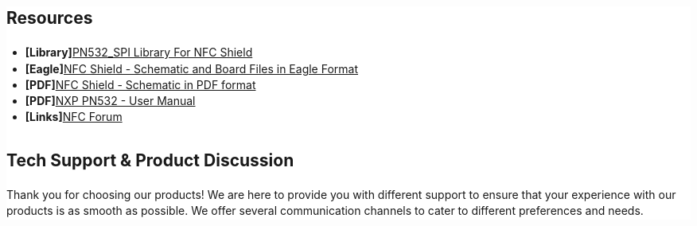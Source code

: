 ## Resources ##

- **[Library]**[PN532_SPI Library For NFC Shield](https://files.seeedstudio.com/wiki/NFC_Shield_V1.0/res/PN532_SPI_V2.zip)
- **[Eagle]**[NFC Shield - Schematic and Board Files in Eagle Format](https://wiki.seeedstudio.com/images/8/81/NFC_Shield_V0.9b_Schematic_Board_Files.zip)
- **[PDF]**[NFC Shield - Schematic in PDF format](https://wiki.seeedstudio.com/images/4/48/NFC_Shield_V0.9b.pdf)
- **[PDF]**[NXP PN532 - User Manual](http://www.nxp.com/documents/user_manual/141520.pdf)
- **[Links]**[NFC Forum](http://www.nfc-forum.org)

## Tech Support & Product Discussion

Thank you for choosing our products! We are here to provide you with different support to ensure that your experience with our products is as smooth as possible. We offer several communication channels to cater to different preferences and needs.

<div class="button_tech_support_container">
<a href="https://forum.seeedstudio.com/" class="button_forum"></a> 
<a href="https://www.seeedstudio.com/contacts" class="button_email"></a>
</div>

<div class="button_tech_support_container">
<a href="https://discord.gg/eWkprNDMU7" class="button_discord"></a> 
<a href="https://github.com/Seeed-Studio/wiki-documents/discussions/69" class="button_discussion"></a>
</div>
